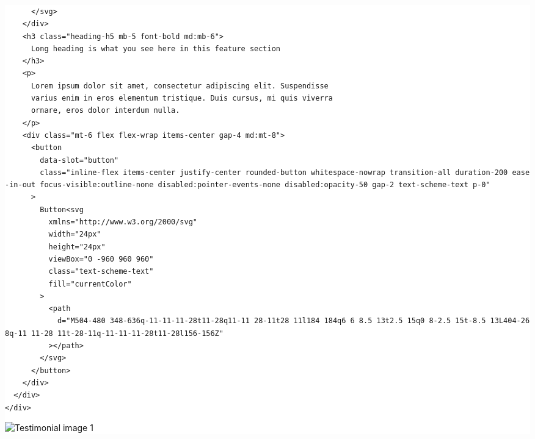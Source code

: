           </svg>
        </div>
        <h3 class="heading-h5 mb-5 font-bold md:mb-6">
          Long heading is what you see here in this feature section
        </h3>
        <p>
          Lorem ipsum dolor sit amet, consectetur adipiscing elit. Suspendisse
          varius enim in eros elementum tristique. Duis cursus, mi quis viverra
          ornare, eros dolor interdum nulla.
        </p>
        <div class="mt-6 flex flex-wrap items-center gap-4 md:mt-8">
          <button
            data-slot="button"
            class="inline-flex items-center justify-center rounded-button whitespace-nowrap transition-all duration-200 ease-in-out focus-visible:outline-none disabled:pointer-events-none disabled:opacity-50 gap-2 text-scheme-text p-0"
          >
            Button<svg
              xmlns="http://www.w3.org/2000/svg"
              width="24px"
              height="24px"
              viewBox="0 -960 960 960"
              class="text-scheme-text"
              fill="currentColor"
            >
              <path
                d="M504-480 348-636q-11-11-11-28t11-28q11-11 28-11t28 11l184 184q6 6 8.5 13t2.5 15q0 8-2.5 15t-8.5 13L404-268q-11 11-28 11t-28-11q-11-11-11-28t11-28l156-156Z"
              ></path>
            </svg>
          </button>
        </div>
      </div>
    </div>
  </div>
</section>

<section class="overflow-hidden px-[5%] py-16 md:py-24 lg:py-28">
  <div class="container">
    <div
      class="relative overflow-hidden"
      role="region"
      aria-roledescription="carousel"
      data-slot="carousel"
    >
      <div class="relative pt-20 md:pt-0 md:pb-20">
        <div data-slot="carousel-content">
          <div class="flex ml-0">
            <div
              role="group"
              aria-roledescription="slide"
              data-slot="carousel-item"
              class="min-w-0 shrink-0 grow-0 basis-full pl-0"
            >
              <div
                class="grid w-full auto-cols-fr grid-cols-1 items-center justify-center gap-12 md:grid-cols-2 md:gap-10 lg:gap-x-20"
              >
                <div class="order-last md:order-first">
                  <img
                    src="https://d22po4pjz3o32e.cloudfront.net/placeholder-image.svg"
                    alt="Testimonial image 1"
                    class="aspect-square w-full rounded-image object-cover"